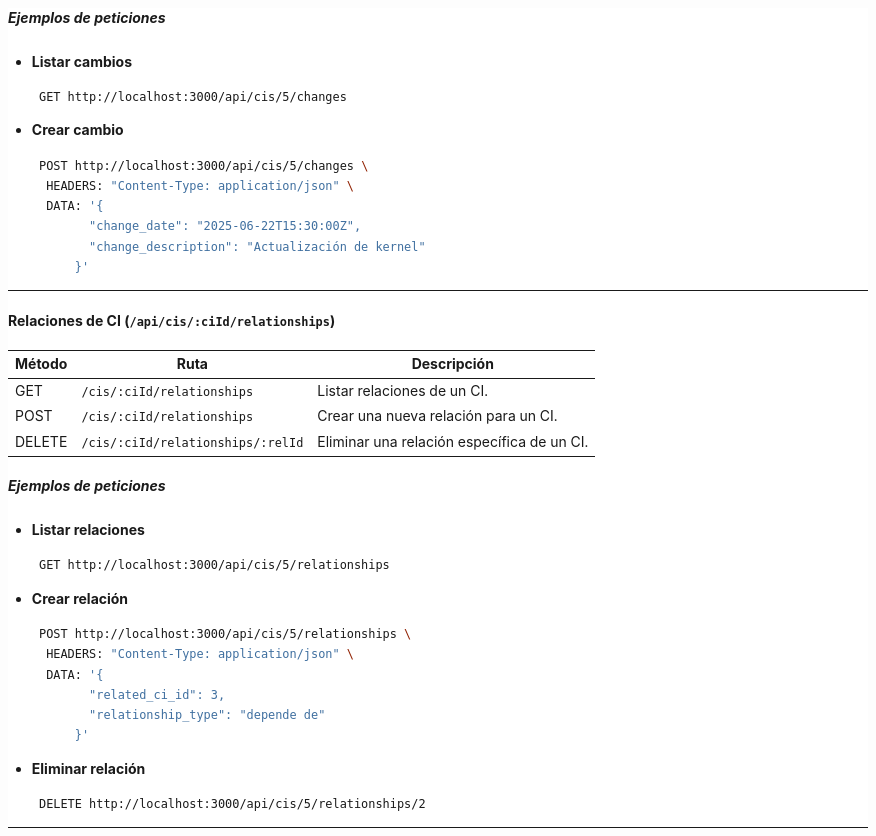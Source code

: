 ##### Ejemplos de peticiones

* **Listar cambios**

  ```bash
   GET http://localhost:3000/api/cis/5/changes
  ```

* **Crear cambio**

  ```bash
   POST http://localhost:3000/api/cis/5/changes \
    HEADERS: "Content-Type: application/json" \
    DATA: '{
          "change_date": "2025-06-22T15:30:00Z",
          "change_description": "Actualización de kernel"
        }'
  ```

---

#### Relaciones de CI (`/api/cis/:ciId/relationships`)

| Método | Ruta                              | Descripción                                |
| ------ | --------------------------------- | ------------------------------------------ |
| GET    | `/cis/:ciId/relationships`        | Listar relaciones de un CI.                |
| POST   | `/cis/:ciId/relationships`        | Crear una nueva relación para un CI.       |
| DELETE | `/cis/:ciId/relationships/:relId` | Eliminar una relación específica de un CI. |

##### Ejemplos de peticiones

* **Listar relaciones**

  ```bash
   GET http://localhost:3000/api/cis/5/relationships
  ```

* **Crear relación**

  ```bash
   POST http://localhost:3000/api/cis/5/relationships \
    HEADERS: "Content-Type: application/json" \
    DATA: '{
          "related_ci_id": 3,
          "relationship_type": "depende de"
        }'
  ```

* **Eliminar relación**

  ```bash
   DELETE http://localhost:3000/api/cis/5/relationships/2
  ```

---